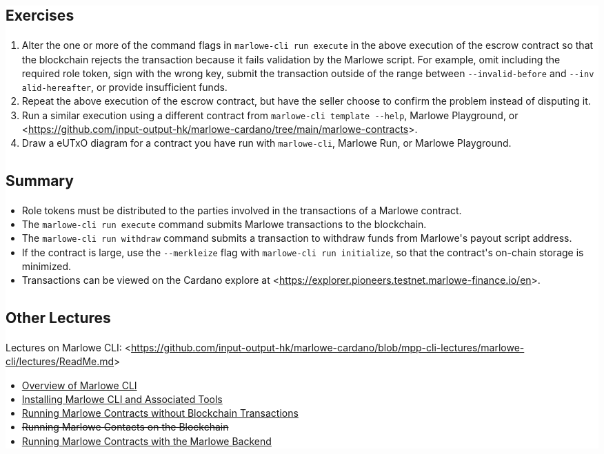 </div>

<div class="cell markdown">

## Exercises

1.  Alter the one or more of the command flags in
    `marlowe-cli run execute` in the above execution of the escrow
    contract so that the blockchain rejects the transaction because it
    fails validation by the Marlowe script. For example, omit including
    the required role token, sign with the wrong key, submit the
    transaction outside of the range between `--invalid-before` and
    `--invalid-hereafter`, or provide insufficient funds.
2.  Repeat the above execution of the escrow contract, but have the
    seller choose to confirm the problem instead of disputing it.
3.  Run a similar execution using a different contract from
    `marlowe-cli template --help`, Marlowe Playground, or
    \<<https://github.com/input-output-hk/marlowe-cardano/tree/main/marlowe-contracts>\>.
4.  Draw a eUTxO diagram for a contract you have run with `marlowe-cli`,
    Marlowe Run, or Marlowe Playground.

</div>

<div class="cell markdown" jp-MarkdownHeadingCollapsed="true" tags="[]">

## Summary

-   Role tokens must be distributed to the parties involved in the
    transactions of a Marlowe contract.
-   The `marlowe-cli run execute` command submits Marlowe transactions
    to the blockchain.
-   The `marlowe-cli run withdraw` command submits a transaction to
    withdraw funds from Marlowe's payout script address.
-   If the contract is large, use the `--merkleize` flag with
    `marlowe-cli run initialize`, so that the contract's on-chain
    storage is minimized.
-   Transactions can be viewed on the Cardano explore at
    \<<https://explorer.pioneers.testnet.marlowe-finance.io/en>\>.

</div>

<div class="cell markdown" tags="[]">

## Other Lectures

Lectures on Marlowe CLI:
\<<https://github.com/input-output-hk/marlowe-cardano/blob/mpp-cli-lectures/marlowe-cli/lectures/ReadMe.md>\>

-   [Overview of Marlowe CLI](01-marlowe-cli-overview.ipynb)
-   [Installing Marlowe CLI and Associated
    Tools](02-marlowe-cli-installation.ipynb)
-   [Running Marlowe Contracts without Blockchain
    Transactions](03-marlowe-cli-abstract.ipynb)
-   ~~Running Marlowe Contacts on the Blockchain~~
-   [Running Marlowe Contracts with the Marlowe
    Backend](05-marlowe-cli-pab.ipynb)

</div>
